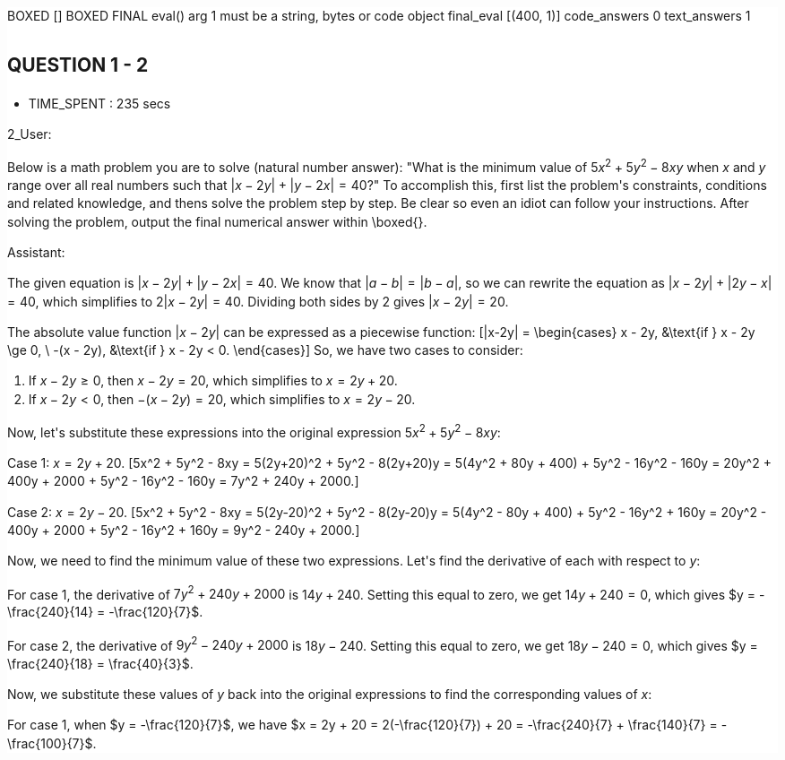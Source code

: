 BOXED []
BOXED FINAL 
eval() arg 1 must be a string, bytes or code object final_eval
[(400, 1)]
code_answers 0 text_answers 1



## QUESTION 1 - 2 
- TIME_SPENT : 235 secs

2_User:

Below is a math problem you are to solve (natural number answer):
"What is the minimum value of $5x^2+5y^2-8xy$ when $x$ and $y$ range over all real numbers such that $|x-2y| + |y-2x| = 40$?"
To accomplish this, first list the problem's constraints, conditions and related knowledge, and thens solve the problem step by step. Be clear so even an idiot can follow your instructions. After solving the problem, output the final numerical answer within \boxed{}.

Assistant:

 The given equation is $|x-2y| + |y-2x| = 40$. We know that $|a - b| = |b - a|$, so we can rewrite the equation as $|x-2y| + |2y-x| = 40$, which simplifies to $2|x-2y| = 40$. Dividing both sides by 2 gives $|x-2y| = 20$.

The absolute value function $|x-2y|$ can be expressed as a piecewise function:
\[|x-2y| = \begin{cases} x - 2y, &\text{if } x - 2y \ge 0, \\ -(x - 2y), &\text{if } x - 2y < 0. \end{cases}\]
So, we have two cases to consider:
1. If $x - 2y \ge 0$, then $x - 2y = 20$, which simplifies to $x = 2y + 20$.
2. If $x - 2y < 0$, then $-(x - 2y) = 20$, which simplifies to $x = 2y - 20$.

Now, let's substitute these expressions into the original expression $5x^2 + 5y^2 - 8xy$:

Case 1: $x = 2y + 20$.
\[5x^2 + 5y^2 - 8xy = 5(2y+20)^2 + 5y^2 - 8(2y+20)y = 5(4y^2 + 80y + 400) + 5y^2 - 16y^2 - 160y = 20y^2 + 400y + 2000 + 5y^2 - 16y^2 - 160y = 7y^2 + 240y + 2000.\]

Case 2: $x = 2y - 20$.
\[5x^2 + 5y^2 - 8xy = 5(2y-20)^2 + 5y^2 - 8(2y-20)y = 5(4y^2 - 80y + 400) + 5y^2 - 16y^2 + 160y = 20y^2 - 400y + 2000 + 5y^2 - 16y^2 + 160y = 9y^2 - 240y + 2000.\]

Now, we need to find the minimum value of these two expressions. Let's find the derivative of each with respect to $y$:

For case 1, the derivative of $7y^2 + 240y + 2000$ is $14y + 240$. Setting this equal to zero, we get $14y + 240 = 0$, which gives $y = -\frac{240}{14} = -\frac{120}{7}$.

For case 2, the derivative of $9y^2 - 240y + 2000$ is $18y - 240$. Setting this equal to zero, we get $18y - 240 = 0$, which gives $y = \frac{240}{18} = \frac{40}{3}$.

Now, we substitute these values of $y$ back into the original expressions to find the corresponding values of $x$:

For case 1, when $y = -\frac{120}{7}$, we have $x = 2y + 20 = 2(-\frac{120}{7}) + 20 = -\frac{240}{7} + \frac{140}{7} = -\frac{100}{7}$.
